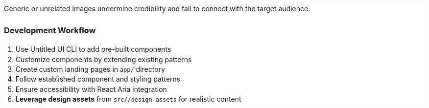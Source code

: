 Generic or unrelated images undermine credibility and fail to connect with the target audience.

### Development Workflow

1. Use Untitled UI CLI to add pre-built components
2. Customize components by extending existing patterns
3. Create custom landing pages in `app/` directory
4. Follow established component and styling patterns
5. Ensure accessibility with React Aria integration
6. **Leverage design assets** from `src//design-assets` for realistic content
